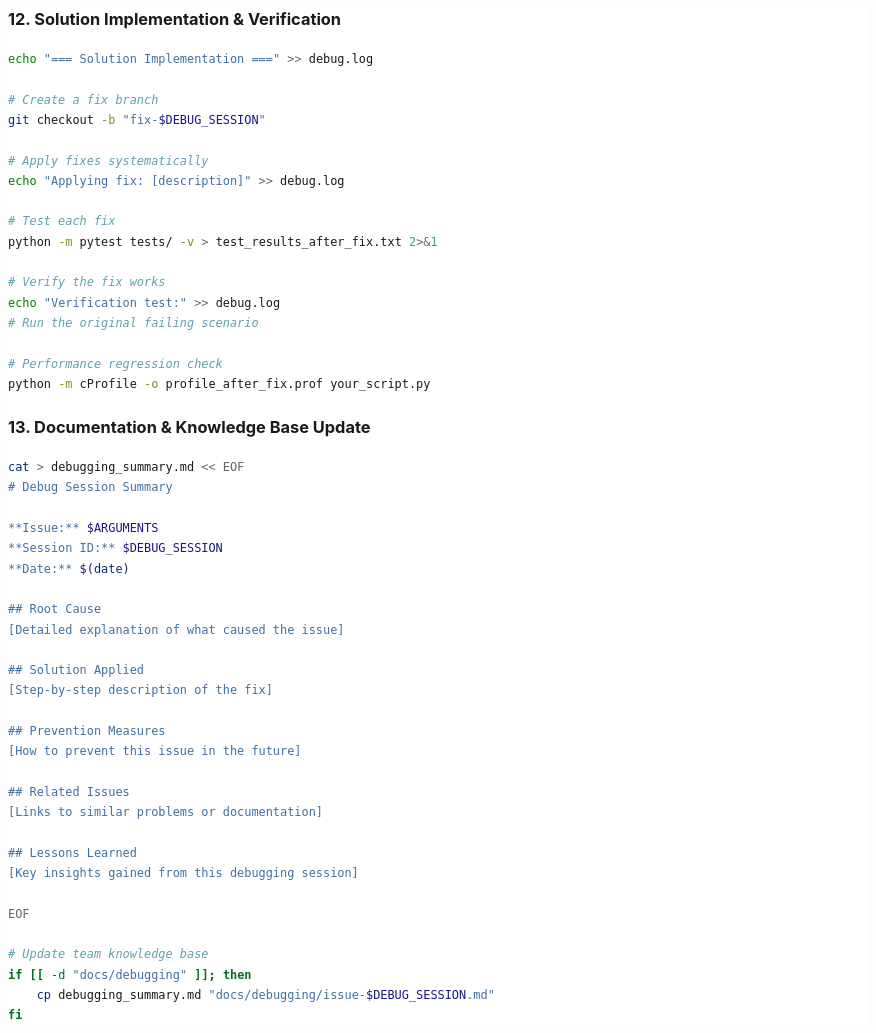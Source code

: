 ### 12. **Solution Implementation & Verification**

```bash
echo "=== Solution Implementation ===" >> debug.log

# Create a fix branch
git checkout -b "fix-$DEBUG_SESSION"

# Apply fixes systematically
echo "Applying fix: [description]" >> debug.log

# Test each fix
python -m pytest tests/ -v > test_results_after_fix.txt 2>&1

# Verify the fix works
echo "Verification test:" >> debug.log
# Run the original failing scenario

# Performance regression check
python -m cProfile -o profile_after_fix.prof your_script.py
```

### 13. **Documentation & Knowledge Base Update**

```bash
cat > debugging_summary.md << EOF
# Debug Session Summary

**Issue:** $ARGUMENTS
**Session ID:** $DEBUG_SESSION
**Date:** $(date)

## Root Cause
[Detailed explanation of what caused the issue]

## Solution Applied
[Step-by-step description of the fix]

## Prevention Measures
[How to prevent this issue in the future]

## Related Issues
[Links to similar problems or documentation]

## Lessons Learned
[Key insights gained from this debugging session]

EOF

# Update team knowledge base
if [[ -d "docs/debugging" ]]; then
    cp debugging_summary.md "docs/debugging/issue-$DEBUG_SESSION.md"
fi
```
